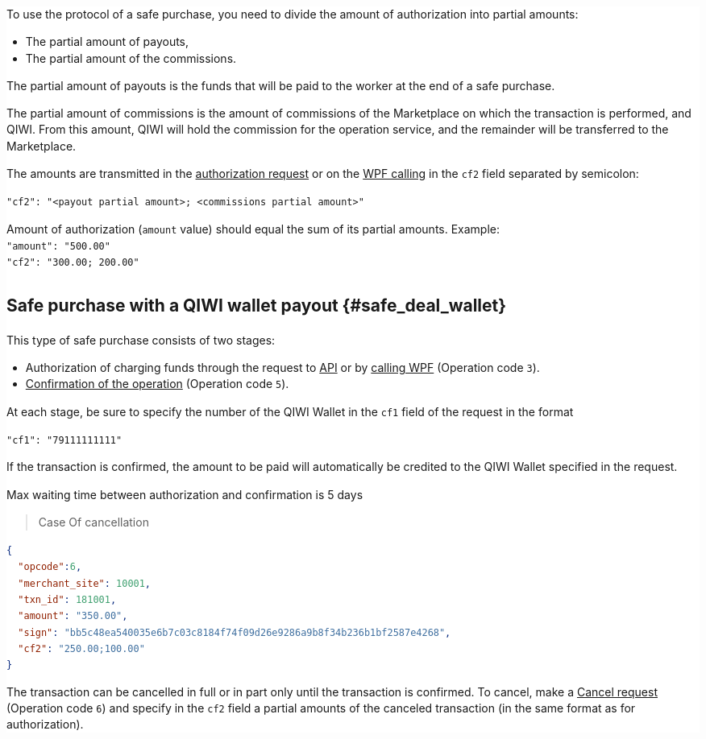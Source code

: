 
To use the protocol of a safe purchase, you need to divide the amount of authorization into partial amounts:

* The partial amount of payouts,
* The partial amount of the commissions.

The partial amount of payouts is the funds that will be paid to the worker at the end of a safe purchase.

The partial amount of commissions is the amount of commissions of the Marketplace on which the transaction is performed, and QIWI. From this amount, QIWI will hold the commission for the operation service, and the remainder will be transferred to the Marketplace.

The amounts are transmitted in the [authorization request](#sale) or on the [WPF calling](#redirect) in the `cf2` field separated by semicolon:

`"cf2": "<payout partial amount>; <commissions partial amount>"`

<aside class="success">Amount of authorization (<code>amount</code> value) should equal the sum of its partial amounts. Example:<br><code>"amount": "500.00"</code><br><code>"cf2": "300.00; 200.00"</code>
</aside>

## Safe purchase with a QIWI wallet payout {#safe_deal_wallet}

This type of safe purchase consists of two stages:

* Authorization of charging funds through the request to [API](#sale) or by [calling WPF](#redirect-to-qiwi-pay-wpf) (Operation code `3`).
* [Confirmation of the operation](#sale_confirm) (Operation code `5`).

At each stage, be sure to specify the number of the QIWI Wallet in the `cf1` field of the request in the format

`"cf1": "79111111111"`

If the transaction is confirmed, the amount to be paid will automatically be credited to the QIWI Wallet specified in the request.

<aside class="notice">Max waiting time between authorization and confirmation is 5 days</aside>

> Case Of cancellation

~~~json
{
  "opcode":6,
  "merchant_site": 10001,
  "txn_id": 181001,
  "amount": "350.00",
  "sign": "bb5c48ea540035e6b7c03c8184f74f09d26e9286a9b8f34b236b1bf2587e4268",
  "cf2": "250.00;100.00"
}
~~~

The transaction can be cancelled in full or in part only until the transaction is confirmed. To cancel, make a [Cancel request](#cancel) (Operation code `6`) and specify in the `cf2` field a partial amounts of the canceled transaction (in the same format as for authorization). 
